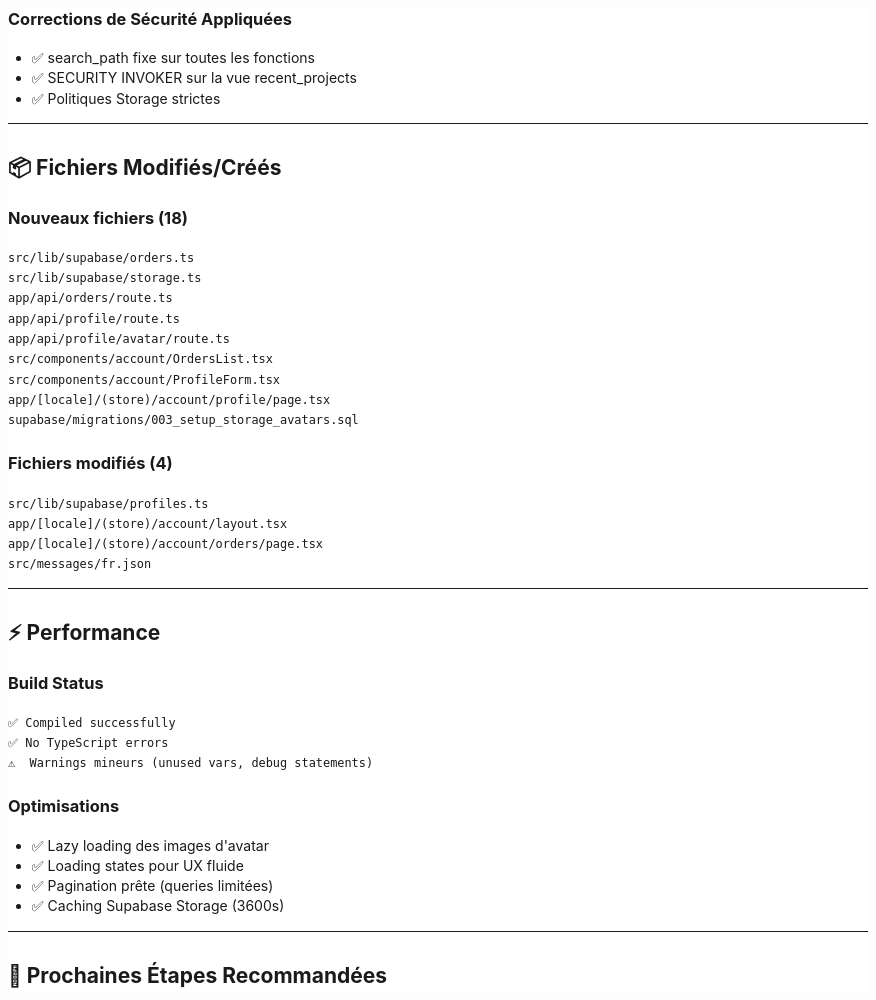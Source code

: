 ### Corrections de Sécurité Appliquées
- ✅ search_path fixe sur toutes les fonctions
- ✅ SECURITY INVOKER sur la vue recent_projects
- ✅ Politiques Storage strictes

---

## 📦 Fichiers Modifiés/Créés

### Nouveaux fichiers (18)
```
src/lib/supabase/orders.ts
src/lib/supabase/storage.ts
app/api/orders/route.ts
app/api/profile/route.ts
app/api/profile/avatar/route.ts
src/components/account/OrdersList.tsx
src/components/account/ProfileForm.tsx
app/[locale]/(store)/account/profile/page.tsx
supabase/migrations/003_setup_storage_avatars.sql
```

### Fichiers modifiés (4)
```
src/lib/supabase/profiles.ts
app/[locale]/(store)/account/layout.tsx
app/[locale]/(store)/account/orders/page.tsx
src/messages/fr.json
```

---

## ⚡ Performance

### Build Status
```
✅ Compiled successfully
✅ No TypeScript errors
⚠️  Warnings mineurs (unused vars, debug statements)
```

### Optimisations
- ✅ Lazy loading des images d'avatar
- ✅ Loading states pour UX fluide
- ✅ Pagination prête (queries limitées)
- ✅ Caching Supabase Storage (3600s)

---

## 🎯 Prochaines Étapes Recommandées

